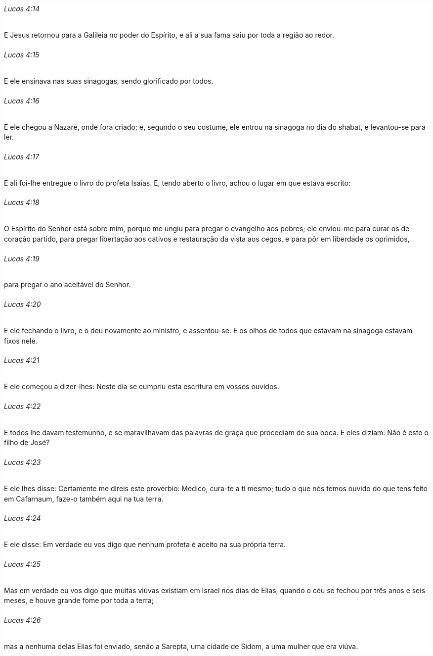 ###### Lucas 4:14

E Jesus retornou para a Galileia no poder do Espírito, e ali a sua fama saiu por toda a região ao redor.

###### Lucas 4:15

E ele ensinava nas suas sinagogas, sendo glorificado por todos.

###### Lucas 4:16

E ele chegou a Nazaré, onde fora criado; e, segundo o seu costume, ele entrou na sinagoga no dia do shabat, e levantou-se para ler.

###### Lucas 4:17

E ali foi-lhe entregue o livro do profeta Isaías. E, tendo aberto o livro, achou o lugar em que estava escrito:

###### Lucas 4:18

O Espírito do Senhor está sobre mim, porque me ungiu para pregar o evangelho aos pobres; ele enviou-me para curar os de coração partido, para pregar libertação aos cativos e restauração da vista aos cegos, e para pôr em liberdade os oprimidos,

###### Lucas 4:19

para pregar o ano aceitável do Senhor.

###### Lucas 4:20

E ele fechando o livro, e o deu novamente ao ministro, e assentou-se. E os olhos de todos que estavam na sinagoga estavam fixos nele.

###### Lucas 4:21

E ele começou a dizer-lhes: Neste dia se cumpriu esta escritura em vossos ouvidos.

###### Lucas 4:22

E todos lhe davam testemunho, e se maravilhavam das palavras de graça que procediam de sua boca. E eles diziam: Não é este o filho de José?

###### Lucas 4:23

E ele lhes disse: Certamente me direis este provérbio: Médico, cura-te a ti mesmo; tudo o que nós temos ouvido do que tens feito em Cafarnaum, faze-o também aqui na tua terra.

###### Lucas 4:24

E ele disse: Em verdade eu vos digo que nenhum profeta é aceito na sua própria terra.

###### Lucas 4:25

Mas em verdade eu vos digo que muitas viúvas existiam em Israel nos dias de Elias, quando o céu se fechou por três anos e seis meses, e houve grande fome por toda a terra;

###### Lucas 4:26

mas a nenhuma delas Elias foi enviado, senão a Sarepta, uma cidade de Sidom, a uma mulher que era viúva.
